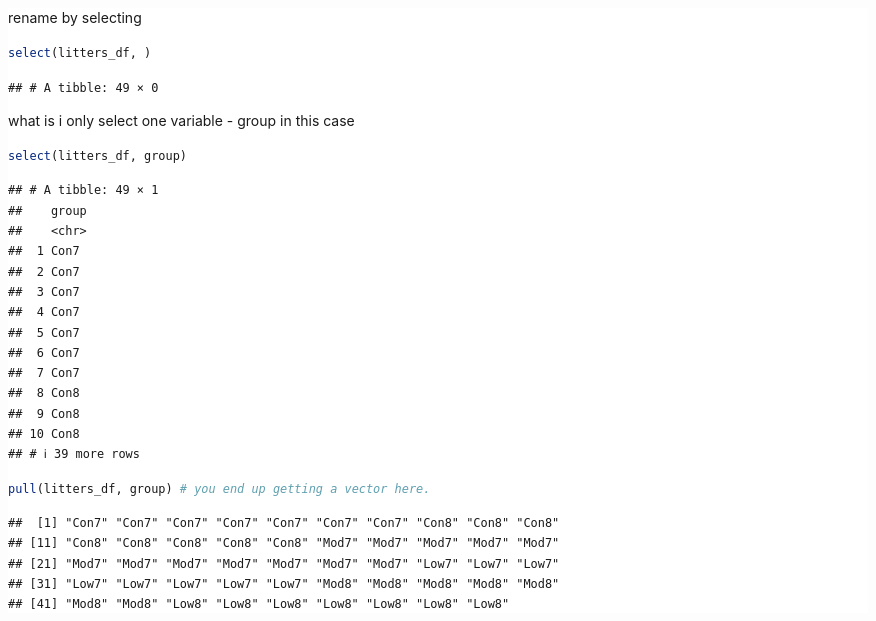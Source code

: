 rename by selecting

``` r
select(litters_df, )
```

    ## # A tibble: 49 × 0

what is i only select one variable - group in this case

``` r
select(litters_df, group)
```

    ## # A tibble: 49 × 1
    ##    group
    ##    <chr>
    ##  1 Con7 
    ##  2 Con7 
    ##  3 Con7 
    ##  4 Con7 
    ##  5 Con7 
    ##  6 Con7 
    ##  7 Con7 
    ##  8 Con8 
    ##  9 Con8 
    ## 10 Con8 
    ## # ℹ 39 more rows

``` r
pull(litters_df, group) # you end up getting a vector here. 
```

    ##  [1] "Con7" "Con7" "Con7" "Con7" "Con7" "Con7" "Con7" "Con8" "Con8" "Con8"
    ## [11] "Con8" "Con8" "Con8" "Con8" "Con8" "Mod7" "Mod7" "Mod7" "Mod7" "Mod7"
    ## [21] "Mod7" "Mod7" "Mod7" "Mod7" "Mod7" "Mod7" "Mod7" "Low7" "Low7" "Low7"
    ## [31] "Low7" "Low7" "Low7" "Low7" "Low7" "Mod8" "Mod8" "Mod8" "Mod8" "Mod8"
    ## [41] "Mod8" "Mod8" "Low8" "Low8" "Low8" "Low8" "Low8" "Low8" "Low8"
